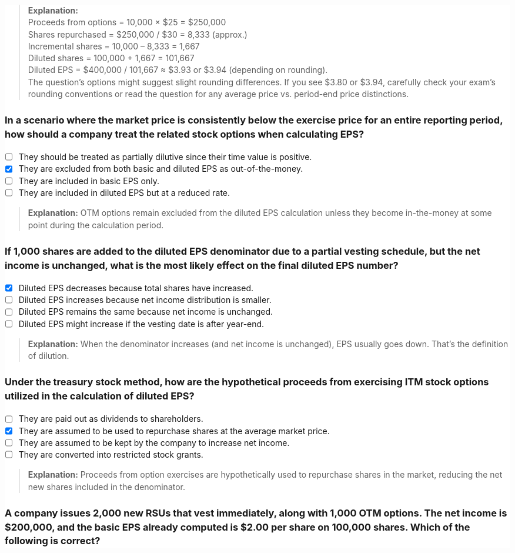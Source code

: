 > **Explanation:**  
> Proceeds from options = 10,000 × \$25 = \$250,000  
> Shares repurchased = \$250,000 / \$30 = 8,333 (approx.)  
> Incremental shares = 10,000 – 8,333 = 1,667  
> Diluted shares = 100,000 + 1,667 = 101,667  
> Diluted EPS = \$400,000 / 101,667 ≈ \$3.93 or \$3.94 (depending on rounding).  
> The question’s options might suggest slight rounding differences. If you see \$3.80 or \$3.94, carefully check your exam’s rounding conventions or read the question for any average price vs. period-end price distinctions.


### In a scenario where the market price is consistently below the exercise price for an entire reporting period, how should a company treat the related stock options when calculating EPS?

- [ ] They should be treated as partially dilutive since their time value is positive.
- [x] They are excluded from both basic and diluted EPS as out-of-the-money.
- [ ] They are included in basic EPS only.
- [ ] They are included in diluted EPS but at a reduced rate.

> **Explanation:** OTM options remain excluded from the diluted EPS calculation unless they become in-the-money at some point during the calculation period.


### If 1,000 shares are added to the diluted EPS denominator due to a partial vesting schedule, but the net income is unchanged, what is the most likely effect on the final diluted EPS number?

- [x] Diluted EPS decreases because total shares have increased.
- [ ] Diluted EPS increases because net income distribution is smaller.
- [ ] Diluted EPS remains the same because net income is unchanged.
- [ ] Diluted EPS might increase if the vesting date is after year-end.

> **Explanation:** When the denominator increases (and net income is unchanged), EPS usually goes down. That’s the definition of dilution.


### Under the treasury stock method, how are the hypothetical proceeds from exercising ITM stock options utilized in the calculation of diluted EPS?

- [ ] They are paid out as dividends to shareholders.
- [x] They are assumed to be used to repurchase shares at the average market price.
- [ ] They are assumed to be kept by the company to increase net income.
- [ ] They are converted into restricted stock grants.

> **Explanation:** Proceeds from option exercises are hypothetically used to repurchase shares in the market, reducing the net new shares included in the denominator.


### A company issues 2,000 new RSUs that vest immediately, along with 1,000 OTM options. The net income is \$200,000, and the basic EPS already computed is \$2.00 per share on 100,000 shares. Which of the following is correct?
